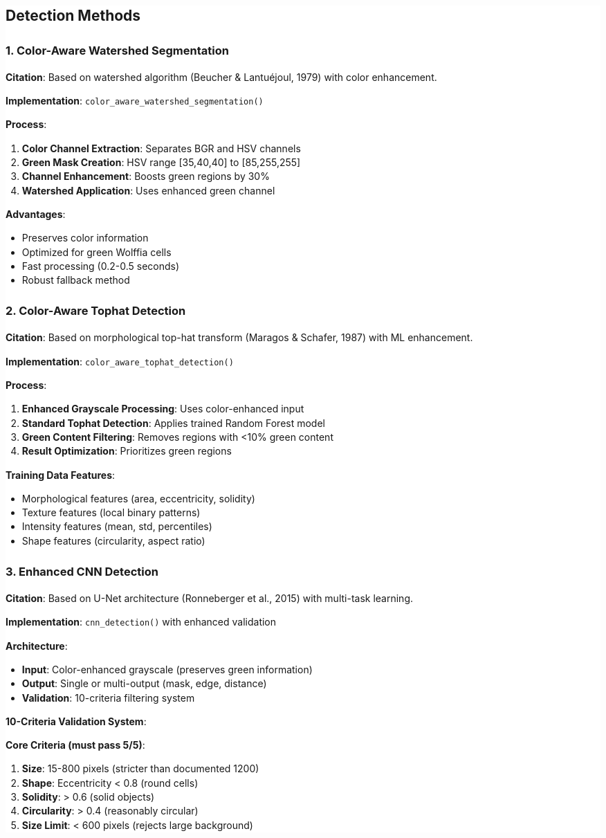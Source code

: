 ## Detection Methods

### 1. Color-Aware Watershed Segmentation

**Citation**: Based on watershed algorithm (Beucher & Lantuéjoul, 1979) with color enhancement.

**Implementation**: `color_aware_watershed_segmentation()`

**Process**:
1. **Color Channel Extraction**: Separates BGR and HSV channels
2. **Green Mask Creation**: HSV range [35,40,40] to [85,255,255]
3. **Channel Enhancement**: Boosts green regions by 30%
4. **Watershed Application**: Uses enhanced green channel

**Advantages**:
- Preserves color information
- Optimized for green Wolffia cells
- Fast processing (0.2-0.5 seconds)
- Robust fallback method

### 2. Color-Aware Tophat Detection

**Citation**: Based on morphological top-hat transform (Maragos & Schafer, 1987) with ML enhancement.

**Implementation**: `color_aware_tophat_detection()`

**Process**:
1. **Enhanced Grayscale Processing**: Uses color-enhanced input
2. **Standard Tophat Detection**: Applies trained Random Forest model
3. **Green Content Filtering**: Removes regions with <10% green content
4. **Result Optimization**: Prioritizes green regions

**Training Data Features**:
- Morphological features (area, eccentricity, solidity)
- Texture features (local binary patterns)
- Intensity features (mean, std, percentiles)
- Shape features (circularity, aspect ratio)

### 3. Enhanced CNN Detection

**Citation**: Based on U-Net architecture (Ronneberger et al., 2015) with multi-task learning.

**Implementation**: `cnn_detection()` with enhanced validation

**Architecture**:
- **Input**: Color-enhanced grayscale (preserves green information)
- **Output**: Single or multi-output (mask, edge, distance)
- **Validation**: 10-criteria filtering system

**10-Criteria Validation System**:

**Core Criteria (must pass 5/5)**:
1. **Size**: 15-800 pixels (stricter than documented 1200)
2. **Shape**: Eccentricity < 0.8 (round cells)
3. **Solidity**: > 0.6 (solid objects)
4. **Circularity**: > 0.4 (reasonably circular)
5. **Size Limit**: < 600 pixels (rejects large background)
